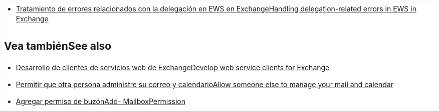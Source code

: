 - [<span data-ttu-id="8d3f8-225">Tratamiento de errores relacionados con la delegación en EWS en Exchange</span><span class="sxs-lookup"><span data-stu-id="8d3f8-225">Handling delegation-related errors in EWS in Exchange</span></span>](handling-delegation-related-errors-in-ews-in-exchange.md)
    
## <a name="see-also"></a><span data-ttu-id="8d3f8-226">Vea también</span><span class="sxs-lookup"><span data-stu-id="8d3f8-226">See also</span></span>


- [<span data-ttu-id="8d3f8-227">Desarrollo de clientes de servicios web de Exchange</span><span class="sxs-lookup"><span data-stu-id="8d3f8-227">Develop web service clients for Exchange</span></span>](develop-web-service-clients-for-exchange.md)
    
- [<span data-ttu-id="8d3f8-228">Permitir que otra persona administre su correo y calendario</span><span class="sxs-lookup"><span data-stu-id="8d3f8-228">Allow someone else to manage your mail and calendar</span></span>](http://office.microsoft.com/en-us/outlook-help/allow-someone-else-to-manage-your-mail-and-calendar-HA102749417.aspx)
    
- [<span data-ttu-id="8d3f8-229">Agregar permiso de buzón</span><span class="sxs-lookup"><span data-stu-id="8d3f8-229">Add- MailboxPermission</span></span>](http://technet.microsoft.com/en-us/library/bb124097%28v=exchg.150%29.aspx)
    

